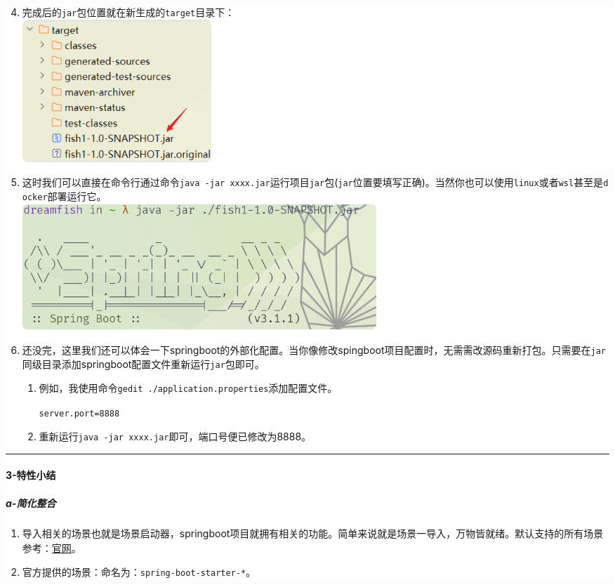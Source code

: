 4.   完成后的`jar`包位置就在新生成的`target`目录下：<br><img src="./assets/image-20230711005619682.png" alt="image-20230711005619682" style="zoom:80%;border-radius:10px" />

5.   这时我们可以直接在命令行通过命令`java -jar xxxx.jar`运行项目`jar`包(`jar`位置要填写正确)。当然你也可以使用`linux`或者`wsl`甚至是`docker`部署运行它。<br><img src="./assets/image-20230711010020720.png" alt="image-20230711010020720" style="zoom:67%;border-radius:10px" />

6.   还没完，这里我们还可以体会一下springboot的外部化配置。当你像修改spingboot项目配置时，无需需改源码重新打包。只需要在`jar`同级目录添加springboot配置文件重新运行`jar`包即可。

     1.   例如，我使用命令`gedit ./application.properties`添加配置文件。

          ```properties
          server.port=8888
          ```

     2.   重新运行`java -jar xxxx.jar`即可，端口号便已修改为8888。

---





#### 3-特性小结

##### a-简化整合

1.   导入相关的场景也就是场景启动器，springboot项目就拥有相关的功能。简单来说就是场景一导入，万物皆就绪。默认支持的所有场景参考：[官网](https://docs.spring.io/spring-boot/docs/current/reference/html/using.html#using.build-systems.starters)。

2.   官方提供的场景：命名为：`spring-boot-starter-*`。

